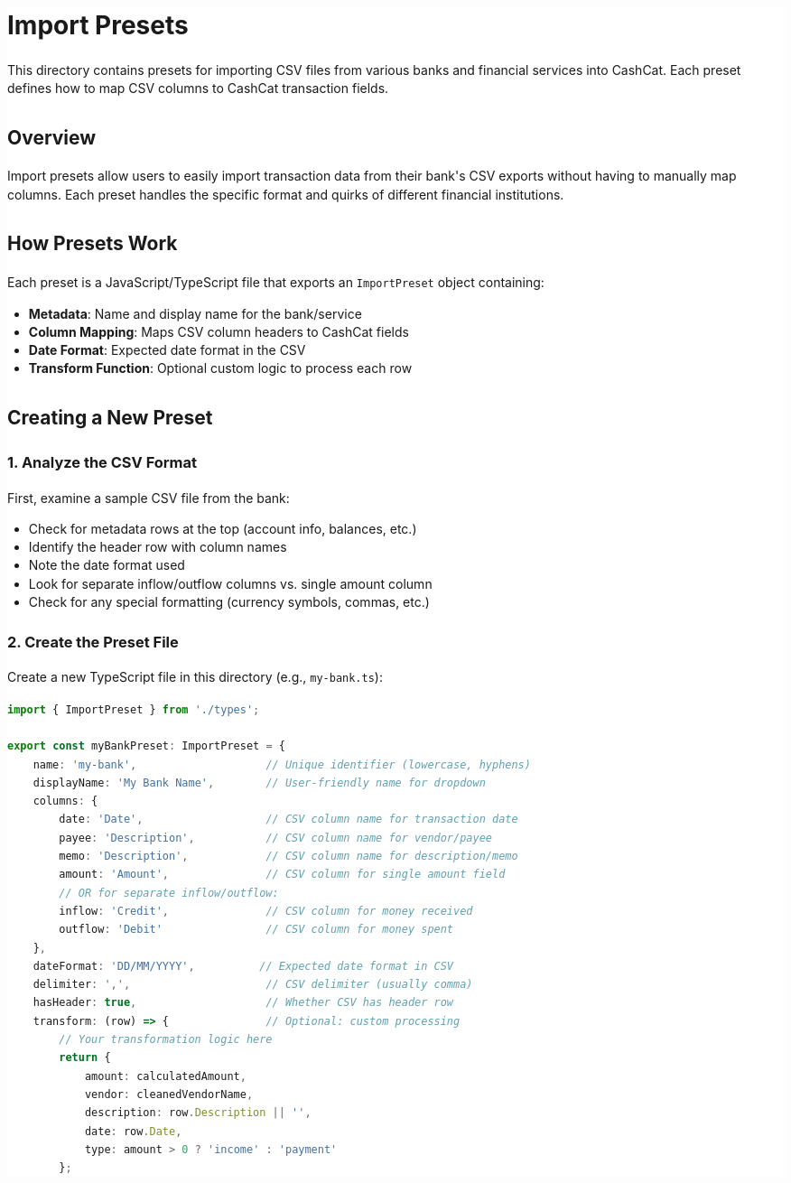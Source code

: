 # Import Presets

This directory contains presets for importing CSV files from various banks and financial services into CashCat. Each preset defines how to map CSV columns to CashCat transaction fields.

## Overview

Import presets allow users to easily import transaction data from their bank's CSV exports without having to manually map columns. Each preset handles the specific format and quirks of different financial institutions.

## How Presets Work

Each preset is a JavaScript/TypeScript file that exports an `ImportPreset` object containing:

- **Metadata**: Name and display name for the bank/service
- **Column Mapping**: Maps CSV column headers to CashCat fields
- **Date Format**: Expected date format in the CSV
- **Transform Function**: Optional custom logic to process each row

## Creating a New Preset

### 1. Analyze the CSV Format

First, examine a sample CSV file from the bank:

- Check for metadata rows at the top (account info, balances, etc.)
- Identify the header row with column names
- Note the date format used
- Look for separate inflow/outflow columns vs. single amount column
- Check for any special formatting (currency symbols, commas, etc.)

### 2. Create the Preset File

Create a new TypeScript file in this directory (e.g., `my-bank.ts`):

```typescript
import { ImportPreset } from './types';

export const myBankPreset: ImportPreset = {
    name: 'my-bank',                    // Unique identifier (lowercase, hyphens)
    displayName: 'My Bank Name',        // User-friendly name for dropdown
    columns: {
        date: 'Date',                   // CSV column name for transaction date
        payee: 'Description',           // CSV column name for vendor/payee
        memo: 'Description',            // CSV column name for description/memo
        amount: 'Amount',               // CSV column for single amount field
        // OR for separate inflow/outflow:
        inflow: 'Credit',               // CSV column for money received
        outflow: 'Debit'                // CSV column for money spent
    },
    dateFormat: 'DD/MM/YYYY',          // Expected date format in CSV
    delimiter: ',',                     // CSV delimiter (usually comma)
    hasHeader: true,                    // Whether CSV has header row
    transform: (row) => {               // Optional: custom processing
        // Your transformation logic here
        return {
            amount: calculatedAmount,
            vendor: cleanedVendorName,
            description: row.Description || '',
            date: row.Date,
            type: amount > 0 ? 'income' : 'payment'
        };
```
